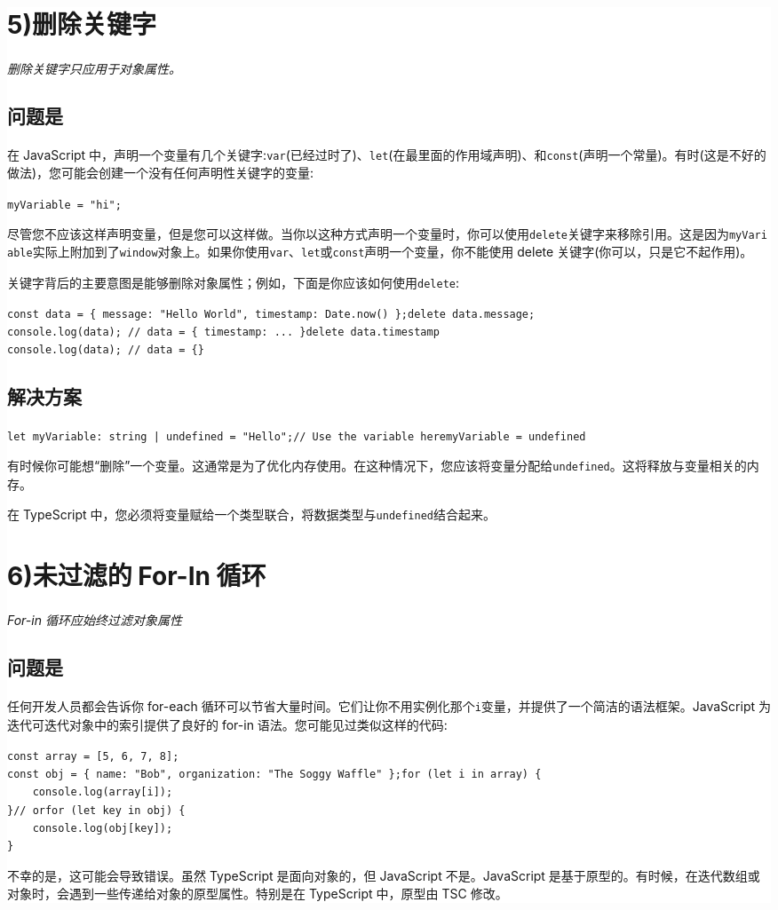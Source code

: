 # 5)删除关键字

*删除关键字只应用于对象属性。*

## 问题是

在 JavaScript 中，声明一个变量有几个关键字:`var`(已经过时了)、`let`(在最里面的作用域声明)、和`const`(声明一个常量)。有时(这是不好的做法)，您可能会创建一个没有任何声明性关键字的变量:

```
myVariable = "hi";
```

尽管您不应该这样声明变量，但是您可以这样做。当你以这种方式声明一个变量时，你可以使用`delete`关键字来移除引用。这是因为`myVariable`实际上附加到了`window`对象上。如果你使用`var`、`let`或`const`声明一个变量，你不能使用 delete 关键字(你可以，只是它不起作用)。

关键字背后的主要意图是能够删除对象属性；例如，下面是你应该如何使用`delete`:

```
const data = { message: "Hello World", timestamp: Date.now() };delete data.message;
console.log(data); // data = { timestamp: ... }delete data.timestamp
console.log(data); // data = {}
```

## 解决方案

```
let myVariable: string | undefined = "Hello";// Use the variable heremyVariable = undefined
```

有时候你可能想“删除”一个变量。这通常是为了优化内存使用。在这种情况下，您应该将变量分配给`undefined`。这将释放与变量相关的内存。

在 TypeScript 中，您必须将变量赋给一个类型联合，将数据类型与`undefined`结合起来。

# 6)未过滤的 For-In 循环

*For-in 循环应始终过滤对象属性*

## 问题是

任何开发人员都会告诉你 for-each 循环可以节省大量时间。它们让你不用实例化那个`i`变量，并提供了一个简洁的语法框架。JavaScript 为迭代可迭代对象中的索引提供了良好的 for-in 语法。您可能见过类似这样的代码:

```
const array = [5, 6, 7, 8];
const obj = { name: "Bob", organization: "The Soggy Waffle" };for (let i in array) {
    console.log(array[i]);
}// orfor (let key in obj) {
    console.log(obj[key]);
}
```

不幸的是，这可能会导致错误。虽然 TypeScript 是面向对象的，但 JavaScript 不是。JavaScript 是基于原型的。有时候，在迭代数组或对象时，会遇到一些传递给对象的原型属性。特别是在 TypeScript 中，原型由 TSC 修改。
